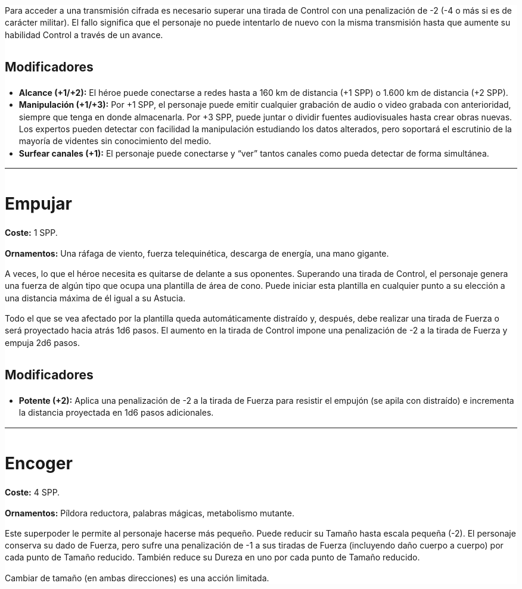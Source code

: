 Para acceder a una transmisión cifrada es necesario superar una tirada de Control con una penalización de -2 (-4 o más si es de carácter militar). El fallo significa que el personaje no puede intentarlo de nuevo con la misma transmisión hasta que aumente su habilidad Control a través de un avance.

## Modificadores

* **Alcance (+1/+2):** El héroe puede conectarse a redes hasta a 160 km de distancia (+1 SPP) o 1.600 km de distancia (+2 SPP).
* **Manipulación (+1/+3):** Por +1 SPP, el personaje puede emitir cualquier grabación de audio o video grabada con anterioridad, siempre que tenga en donde almacenarla. Por +3 SPP, puede juntar o dividir fuentes audiovisuales hasta crear obras nuevas. Los expertos pueden detectar con facilidad la manipulación estudiando los datos alterados, pero soportará el escrutinio de la mayoría de videntes sin conocimiento del medio.
* **Surfear canales (+1):** El personaje puede conectarse y “ver” tantos canales como pueda detectar de forma simultánea.

---

# Empujar

**Coste:** 1 SPP.

**Ornamentos:** Una ráfaga de viento, fuerza telequinética, descarga de energía, una mano gigante.

A veces, lo que el héroe necesita es quitarse de delante a sus oponentes. Superando una tirada de Control, el personaje genera una fuerza de algún tipo que ocupa una plantilla de área de cono. Puede iniciar esta plantilla en cualquier punto a su elección a una distancia máxima de él igual a su Astucia.

Todo el que se vea afectado por la plantilla queda automáticamente distraído y, después, debe realizar una tirada de Fuerza o será proyectado hacia atrás 1d6 pasos. El aumento en la tirada de Control impone una penalización de -2 a la tirada de Fuerza y empuja 2d6 pasos.

## Modificadores

* **Potente (+2):** Aplica una penalización de -2 a la tirada de Fuerza para resistir el empujón (se apila con distraído) e incrementa la distancia proyectada en 1d6 pasos adicionales.

---

# Encoger

**Coste:** 4 SPP.

**Ornamentos:** Píldora reductora, palabras mágicas, metabolismo mutante.

Este superpoder le permite al personaje hacerse más pequeño. Puede reducir su Tamaño hasta escala pequeña (-2). El personaje conserva su dado de Fuerza, pero sufre una penalización de -1 a sus tiradas de Fuerza (incluyendo daño cuerpo a cuerpo) por cada punto de Tamaño reducido. También reduce su Dureza en uno por cada punto de Tamaño reducido.

Cambiar de tamaño (en ambas direcciones) es una acción limitada.
